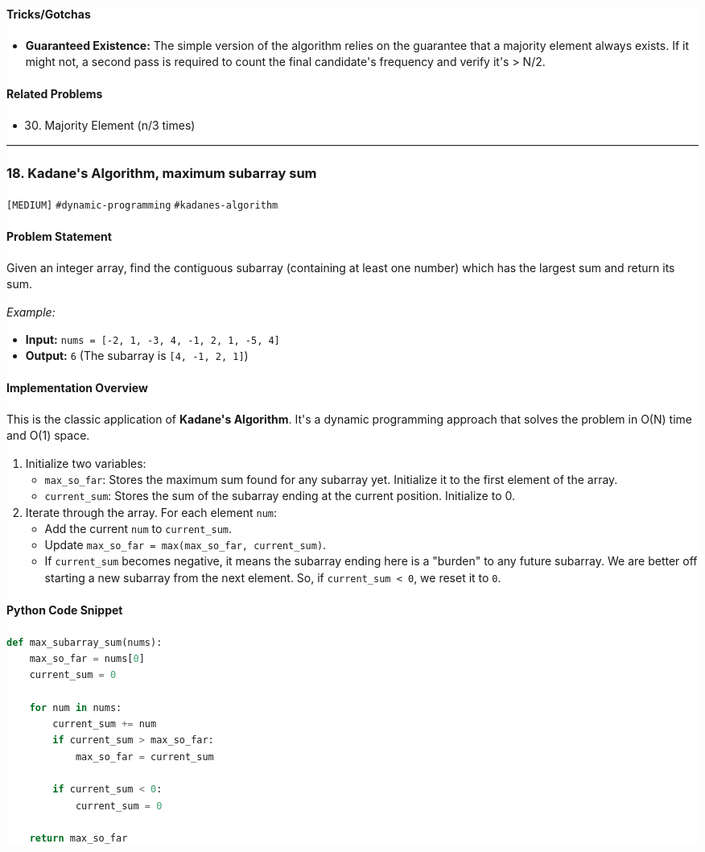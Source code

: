 #### Tricks/Gotchas
- **Guaranteed Existence:** The simple version of the algorithm relies on the guarantee that a majority element always exists. If it might not, a second pass is required to count the final candidate's frequency and verify it's > N/2.

#### Related Problems
- 30. Majority Element (n/3 times)

---

### 18. Kadane's Algorithm, maximum subarray sum
`[MEDIUM]` `#dynamic-programming` `#kadanes-algorithm`

#### Problem Statement
Given an integer array, find the contiguous subarray (containing at least one number) which has the largest sum and return its sum.

*Example:*
- **Input:** `nums = [-2, 1, -3, 4, -1, 2, 1, -5, 4]`
- **Output:** `6` (The subarray is `[4, -1, 2, 1]`)

#### Implementation Overview
This is the classic application of **Kadane's Algorithm**. It's a dynamic programming approach that solves the problem in O(N) time and O(1) space.
1.  Initialize two variables:
    -   `max_so_far`: Stores the maximum sum found for any subarray yet. Initialize it to the first element of the array.
    -   `current_sum`: Stores the sum of the subarray ending at the current position. Initialize to 0.
2.  Iterate through the array. For each element `num`:
    -   Add the current `num` to `current_sum`.
    -   Update `max_so_far = max(max_so_far, current_sum)`.
    -   If `current_sum` becomes negative, it means the subarray ending here is a "burden" to any future subarray. We are better off starting a new subarray from the next element. So, if `current_sum < 0`, we reset it to `0`.

#### Python Code Snippet
```python
def max_subarray_sum(nums):
    max_so_far = nums[0]
    current_sum = 0

    for num in nums:
        current_sum += num
        if current_sum > max_so_far:
            max_so_far = current_sum

        if current_sum < 0:
            current_sum = 0

    return max_so_far
```
